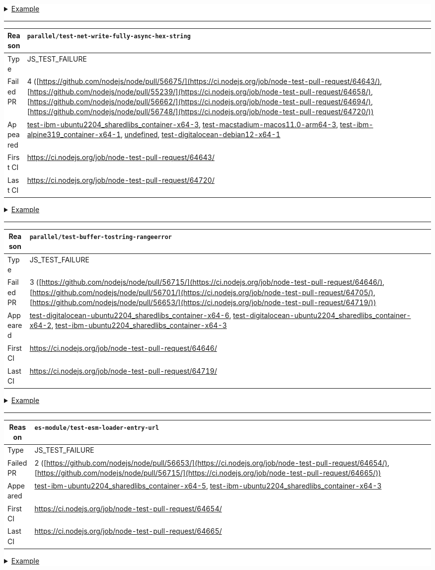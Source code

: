<details><summary><a href="https://ci.nodejs.org/job/node-test-binary-windows-js-suites/RUN_SUBSET=0,nodes=win2019-COMPILED_BY-vs2022/32254/console">Example</a></summary></details>

-------

| Reason | <code>parallel/test-net-write-fully-async-hex-string</code> |
| - | :- |
| Type | JS_TEST_FAILURE |
| Failed PR | 4 ([https://github.com/nodejs/node/pull/56675/](https://ci.nodejs.org/job/node-test-pull-request/64643/), [https://github.com/nodejs/node/pull/55239/](https://ci.nodejs.org/job/node-test-pull-request/64658/), [https://github.com/nodejs/node/pull/56662/](https://ci.nodejs.org/job/node-test-pull-request/64694/), [https://github.com/nodejs/node/pull/56748/](https://ci.nodejs.org/job/node-test-pull-request/64720/)) |
| Appeared | [test-ibm-ubuntu2204_sharedlibs_container-x64-3](https://ci.nodejs.org/job/node-test-commit-linux-containered/nodes=ubuntu2204_sharedlibs_withoutintl_x64/48614/console), [test-macstadium-macos11.0-arm64-3](https://ci.nodejs.org/job/node-test-commit-osx-arm/nodes=osx11/18763/console), [test-ibm-alpine319_container-x64-1](https://ci.nodejs.org/job/node-test-commit-linux/nodes=alpine-latest-x64/62743/console), [undefined](https://ci.nodejs.org/job/node-test-commit-custom-suites-freestyle/40393/console), [test-digitalocean-debian12-x64-1](https://ci.nodejs.org/job/node-test-commit-linux/nodes=debian12-x64/62730/console) |
| First CI | https://ci.nodejs.org/job/node-test-pull-request/64643/ |
| Last CI | https://ci.nodejs.org/job/node-test-pull-request/64720/ |

<details><summary><a href="https://ci.nodejs.org/job/node-test-commit-linux-containered/nodes=ubuntu2204_sharedlibs_withoutintl_x64/48614/console">Example</a></summary></details>

-------

| Reason | <code>parallel/test-buffer-tostring-rangeerror</code> |
| - | :- |
| Type | JS_TEST_FAILURE |
| Failed PR | 3 ([https://github.com/nodejs/node/pull/56715/](https://ci.nodejs.org/job/node-test-pull-request/64646/), [https://github.com/nodejs/node/pull/56701/](https://ci.nodejs.org/job/node-test-pull-request/64705/), [https://github.com/nodejs/node/pull/56653/](https://ci.nodejs.org/job/node-test-pull-request/64719/)) |
| Appeared | [test-digitalocean-ubuntu2204_sharedlibs_container-x64-6](https://ci.nodejs.org/job/node-test-commit-linux-containered/nodes=ubuntu2204_sharedlibs_shared_x64/48613/console), [test-digitalocean-ubuntu2204_sharedlibs_container-x64-2](https://ci.nodejs.org/job/node-test-commit-linux-containered/nodes=ubuntu2204_sharedlibs_shared_x64/48605/console), [test-ibm-ubuntu2204_sharedlibs_container-x64-3](https://ci.nodejs.org/job/node-test-commit-linux-containered/nodes=ubuntu2204_sharedlibs_shared_x64/48551/console) |
| First CI | https://ci.nodejs.org/job/node-test-pull-request/64646/ |
| Last CI | https://ci.nodejs.org/job/node-test-pull-request/64719/ |

<details><summary><a href="https://ci.nodejs.org/job/node-test-commit-linux-containered/nodes=ubuntu2204_sharedlibs_shared_x64/48613/console">Example</a></summary></details>

-------

| Reason | <code>es-module/test-esm-loader-entry-url</code> |
| - | :- |
| Type | JS_TEST_FAILURE |
| Failed PR | 2 ([https://github.com/nodejs/node/pull/56653/](https://ci.nodejs.org/job/node-test-pull-request/64654/), [https://github.com/nodejs/node/pull/56715/](https://ci.nodejs.org/job/node-test-pull-request/64665/)) |
| Appeared | [test-ibm-ubuntu2204_sharedlibs_container-x64-5](https://ci.nodejs.org/job/node-test-commit-linux-containered/nodes=ubuntu2204_sharedlibs_shared_x64/48569/console), [test-ibm-ubuntu2204_sharedlibs_container-x64-3](https://ci.nodejs.org/job/node-test-commit-linux-containered/nodes=ubuntu2204_sharedlibs_shared_x64/48559/console) |
| First CI | https://ci.nodejs.org/job/node-test-pull-request/64654/ |
| Last CI | https://ci.nodejs.org/job/node-test-pull-request/64665/ |

<details><summary><a href="https://ci.nodejs.org/job/node-test-commit-linux-containered/nodes=ubuntu2204_sharedlibs_shared_x64/48569/console">Example</a></summary></details>
